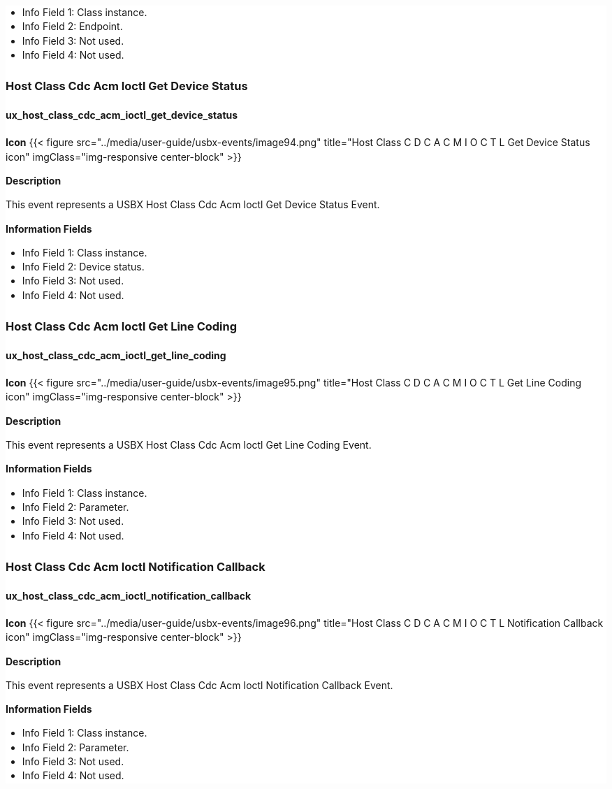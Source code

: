- Info Field 1: Class instance.
- Info Field 2: Endpoint.
- Info Field 3: Not used.
- Info Field 4: Not used.

### Host Class Cdc Acm Ioctl Get Device Status 

#### ux_host_class_cdc_acm_ioctl_get_device_status

**Icon** {{< figure src="../media/user-guide/usbx-events/image94.png" title="Host Class C D C A C M I O C T L Get Device Status icon" imgClass="img-responsive center-block" >}}

**Description**

This event represents a USBX Host Class Cdc Acm Ioctl Get Device Status Event.

**Information Fields** 

- Info Field 1: Class instance.
- Info Field 2: Device status.
- Info Field 3: Not used.
- Info Field 4: Not used.

### Host Class Cdc Acm Ioctl Get Line Coding 

#### ux_host_class_cdc_acm_ioctl_get_line_coding

**Icon** {{< figure src="../media/user-guide/usbx-events/image95.png" title="Host Class C D C A C M I O C T L Get Line Coding icon" imgClass="img-responsive center-block" >}}

**Description**

This event represents a USBX Host Class Cdc Acm Ioctl Get Line Coding Event.

**Information Fields** 

- Info Field 1: Class instance.
- Info Field 2: Parameter.
- Info Field 3: Not used.
- Info Field 4: Not used.

### Host Class Cdc Acm Ioctl Notification Callback

#### ux_host_class_cdc_acm_ioctl_notification_callback

**Icon** {{< figure src="../media/user-guide/usbx-events/image96.png" title="Host Class C D C A C M I O C T L Notification Callback icon" imgClass="img-responsive center-block" >}}

**Description**

This event represents a USBX Host Class Cdc Acm Ioctl Notification Callback Event.

**Information Fields**

- Info Field 1: Class instance.
- Info Field 2: Parameter.
- Info Field 3: Not used.
- Info Field 4: Not used.
